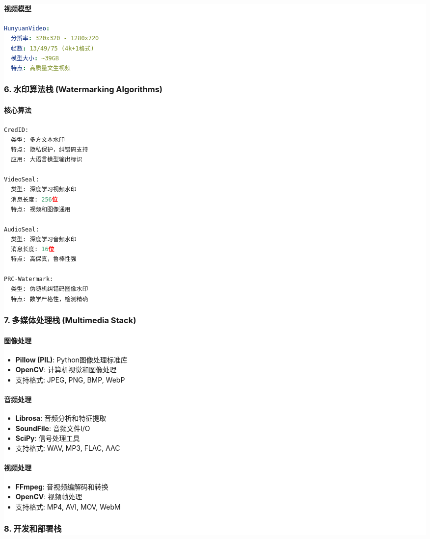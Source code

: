 #### 视频模型
```yaml
HunyuanVideo:
  分辨率: 320x320 - 1280x720
  帧数: 13/49/75 (4k+1格式)
  模型大小: ~39GB
  特点: 高质量文生视频
```

### 6. 水印算法栈 (Watermarking Algorithms)

#### 核心算法
```python
CredID:
  类型: 多方文本水印
  特点: 隐私保护，纠错码支持
  应用: 大语言模型输出标识

VideoSeal:
  类型: 深度学习视频水印
  消息长度: 256位
  特点: 视频和图像通用

AudioSeal:
  类型: 深度学习音频水印
  消息长度: 16位
  特点: 高保真，鲁棒性强

PRC-Watermark:
  类型: 伪随机纠错码图像水印
  特点: 数学严格性，检测精确
```

### 7. 多媒体处理栈 (Multimedia Stack)

#### 图像处理
- **Pillow (PIL)**: Python图像处理标准库
- **OpenCV**: 计算机视觉和图像处理
- 支持格式: JPEG, PNG, BMP, WebP

#### 音频处理
- **Librosa**: 音频分析和特征提取
- **SoundFile**: 音频文件I/O
- **SciPy**: 信号处理工具
- 支持格式: WAV, MP3, FLAC, AAC

#### 视频处理
- **FFmpeg**: 音视频编解码和转换
- **OpenCV**: 视频帧处理
- 支持格式: MP4, AVI, MOV, WebM

### 8. 开发和部署栈
